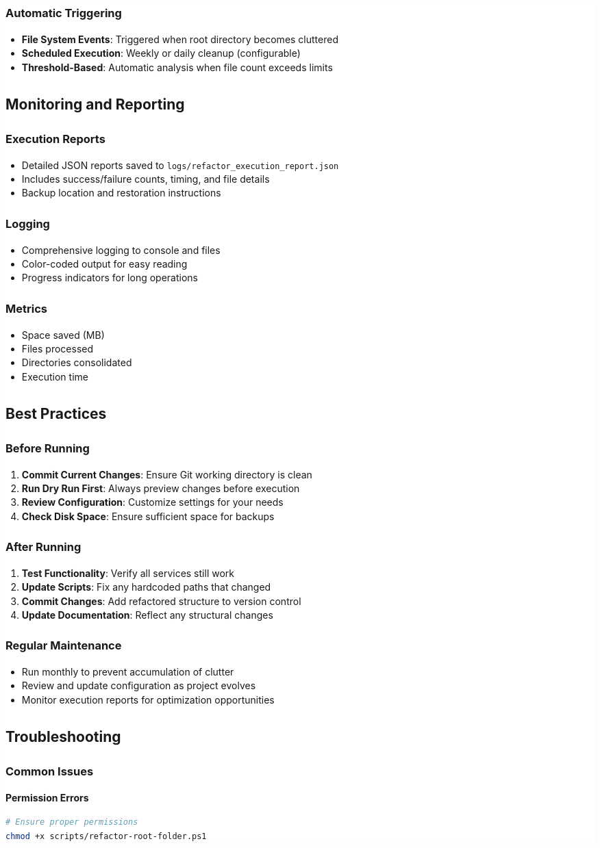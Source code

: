 ### Automatic Triggering
- **File System Events**: Triggered when root directory becomes cluttered
- **Scheduled Execution**: Weekly or daily cleanup (configurable)
- **Threshold-Based**: Automatic analysis when file count exceeds limits

## Monitoring and Reporting

### Execution Reports
- Detailed JSON reports saved to `logs/refactor_execution_report.json`
- Includes success/failure counts, timing, and file details
- Backup location and restoration instructions

### Logging
- Comprehensive logging to console and files
- Color-coded output for easy reading
- Progress indicators for long operations

### Metrics
- Space saved (MB)
- Files processed
- Directories consolidated
- Execution time

## Best Practices

### Before Running
1. **Commit Current Changes**: Ensure Git working directory is clean
2. **Run Dry Run First**: Always preview changes before execution
3. **Review Configuration**: Customize settings for your needs
4. **Check Disk Space**: Ensure sufficient space for backups

### After Running
1. **Test Functionality**: Verify all services still work
2. **Update Scripts**: Fix any hardcoded paths that changed
3. **Commit Changes**: Add refactored structure to version control
4. **Update Documentation**: Reflect any structural changes

### Regular Maintenance
- Run monthly to prevent accumulation of clutter
- Review and update configuration as project evolves
- Monitor execution reports for optimization opportunities

## Troubleshooting

### Common Issues

**Permission Errors**
```bash
# Ensure proper permissions
chmod +x scripts/refactor-root-folder.ps1
```
